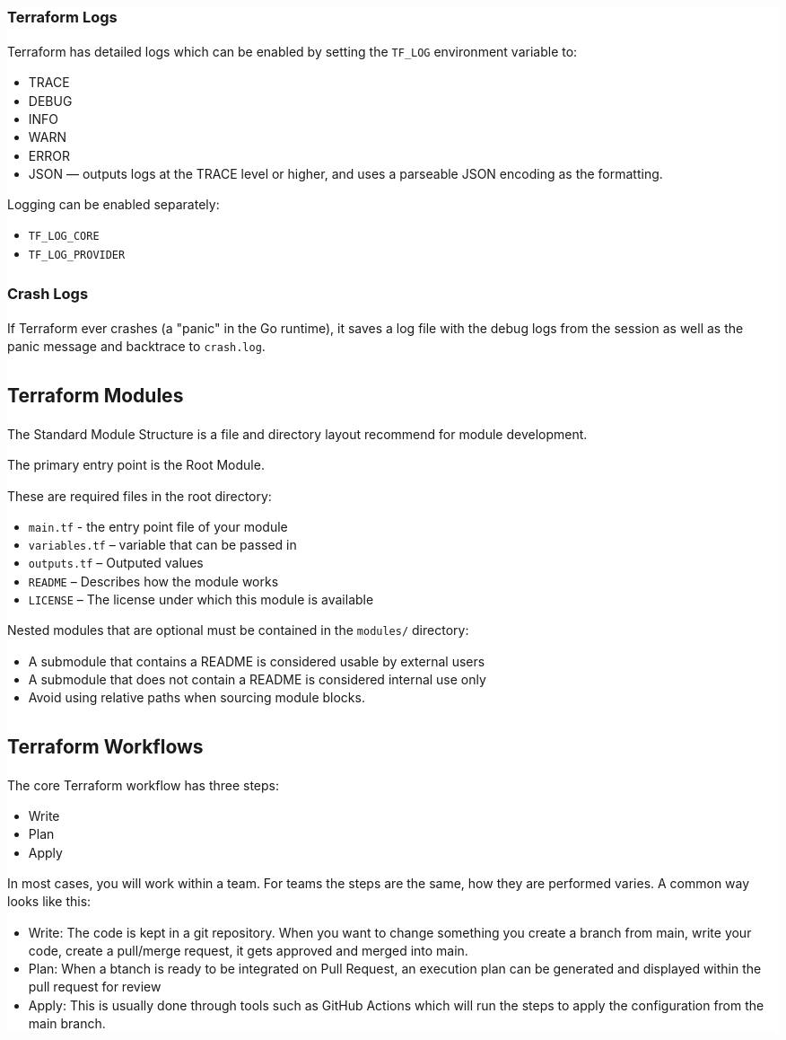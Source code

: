 ### Terraform Logs

Terraform has detailed logs which can be enabled by setting the `TF_LOG` environment variable to:

- TRACE
- DEBUG
- INFO
- WARN
- ERROR
- JSON — outputs logs at the TRACE level or higher, and uses a parseable JSON encoding as the formatting.

Logging can be enabled separately:

- `TF_LOG_CORE`
- `TF_LOG_PROVIDER`

### Crash Logs

If Terraform ever crashes (a "panic" in the Go runtime), it saves a log file with the debug logs from the session as well as the panic message and backtrace to `crash.log`.

## Terraform Modules

The Standard Module Structure is a file and directory layout recommend for module development.

The primary entry point is the Root Module.

These are required files in the root directory:

- `main.tf` - the entry point file of your module
- `variables.tf` – variable that can be passed in
- `outputs.tf` – Outputed values
- `README` – Describes how the module works
- `LICENSE` – The license under which this module is available

Nested modules that are optional must be contained in the `modules/` directory:

- A submodule that contains a README is considered usable by external users
- A submodule that does not contain a README is considered internal use only
- Avoid using relative paths when sourcing module blocks.

## Terraform Workflows

The core Terraform workflow has three steps:

- Write
- Plan
- Apply

In most cases, you will work within a team. For teams the steps are the same, how they are performed varies. A common way looks like this:

- Write: The code is kept in a git repository. When you want to change something you create a branch from main, write your code, create a pull/merge request, it gets approved and merged into main.
- Plan: When a btanch is ready to be integrated on Pull Request, an execution plan can be generated and displayed within the pull request for review
- Apply: This is usually done through tools such as GitHub Actions which will run the steps to apply the configuration from the main branch.
